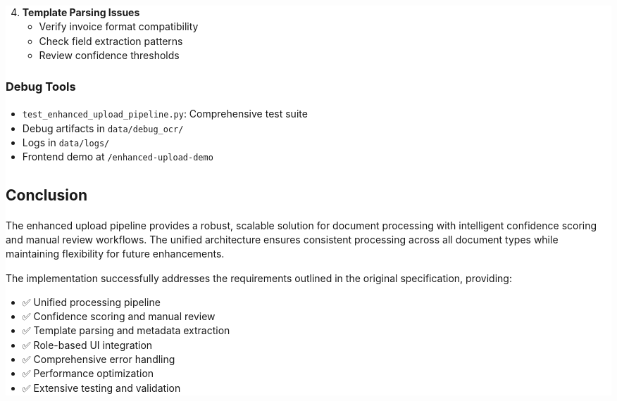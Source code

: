 4. **Template Parsing Issues**
   - Verify invoice format compatibility
   - Check field extraction patterns
   - Review confidence thresholds

### Debug Tools
- `test_enhanced_upload_pipeline.py`: Comprehensive test suite
- Debug artifacts in `data/debug_ocr/`
- Logs in `data/logs/`
- Frontend demo at `/enhanced-upload-demo`

## Conclusion

The enhanced upload pipeline provides a robust, scalable solution for document processing with intelligent confidence scoring and manual review workflows. The unified architecture ensures consistent processing across all document types while maintaining flexibility for future enhancements.

The implementation successfully addresses the requirements outlined in the original specification, providing:
- ✅ Unified processing pipeline
- ✅ Confidence scoring and manual review
- ✅ Template parsing and metadata extraction
- ✅ Role-based UI integration
- ✅ Comprehensive error handling
- ✅ Performance optimization
- ✅ Extensive testing and validation 